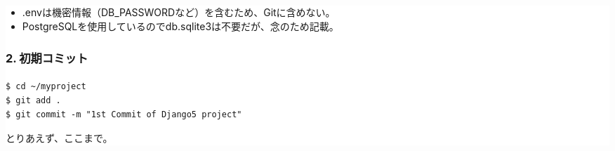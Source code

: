 - .envは機密情報（DB_PASSWORDなど）を含むため、Gitに含めない。
- PostgreSQLを使用しているのでdb.sqlite3は不要だが、念のため記載。

### 2. 初期コミット

```
$ cd ~/myproject
$ git add .
$ git commit -m "1st Commit of Django5 project"
```

とりあえず、ここまで。

